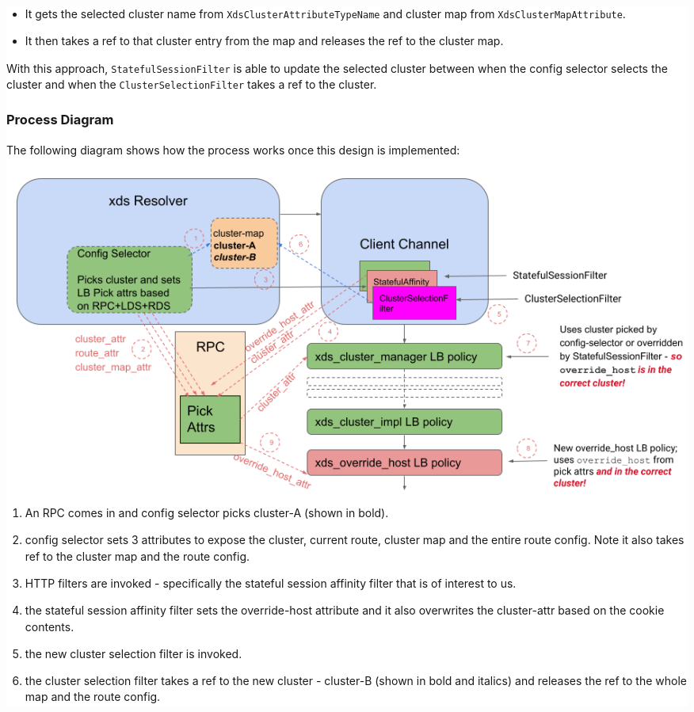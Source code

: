  * It gets the selected cluster name from `XdsClusterAttributeTypeName` and
   cluster map from `XdsClusterMapAttribute`.

 * It then takes a ref to that cluster entry from the map and releases the
   ref to the cluster map.

With this approach, `StatefulSessionFilter` is able to update the selected
cluster between when the config selector selects the cluster and when the
`ClusterSelectionFilter` takes a ref to the cluster.

### Process Diagram

The following diagram shows how the process works once this design is
implemented:

![Weighted Clusters Process](A60_graphics/final-diagram.png)

 1. An RPC comes in and config selector picks cluster-A (shown in bold).

 2. config selector sets 3 attributes to expose the cluster, current route,
    cluster map and the entire route config. Note it also takes ref to the
    cluster map and the route config.

 3. HTTP filters are invoked - specifically the stateful session affinity
    filter that is of interest to us.

 4. the stateful session affinity filter sets the override-host attribute
    and it also overwrites the cluster-attr based on the cookie contents.

 5. the new cluster selection filter is invoked.

 6. the cluster selection filter takes a ref to the new cluster - cluster-B
    (shown in bold and italics) and releases the ref to the whole map and
    the route config.
